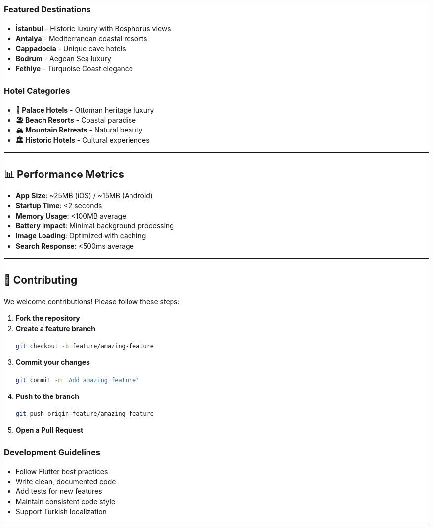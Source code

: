 ### Featured Destinations
- **İstanbul** - Historic luxury with Bosphorus views
- **Antalya** - Mediterranean coastal resorts
- **Cappadocia** - Unique cave hotels
- **Bodrum** - Aegean Sea luxury
- **Fethiye** - Turquoise Coast elegance

### Hotel Categories
- **🏰 Palace Hotels** - Ottoman heritage luxury
- **🏖️ Beach Resorts** - Coastal paradise
- **🏔️ Mountain Retreats** - Natural beauty
- **🏛️ Historic Hotels** - Cultural experiences

---

## 📊 Performance Metrics

- **App Size**: ~25MB (iOS) / ~15MB (Android)
- **Startup Time**: <2 seconds
- **Memory Usage**: <100MB average
- **Battery Impact**: Minimal background processing
- **Image Loading**: Optimized with caching
- **Search Response**: <500ms average

---

## 🤝 Contributing

We welcome contributions! Please follow these steps:

1. **Fork the repository**
2. **Create a feature branch**
   ```bash
   git checkout -b feature/amazing-feature
   ```
3. **Commit your changes**
   ```bash
   git commit -m 'Add amazing feature'
   ```
4. **Push to the branch**
   ```bash
   git push origin feature/amazing-feature
   ```
5. **Open a Pull Request**

### Development Guidelines
- Follow Flutter best practices
- Write clean, documented code
- Add tests for new features
- Maintain consistent code style
- Support Turkish localization

---